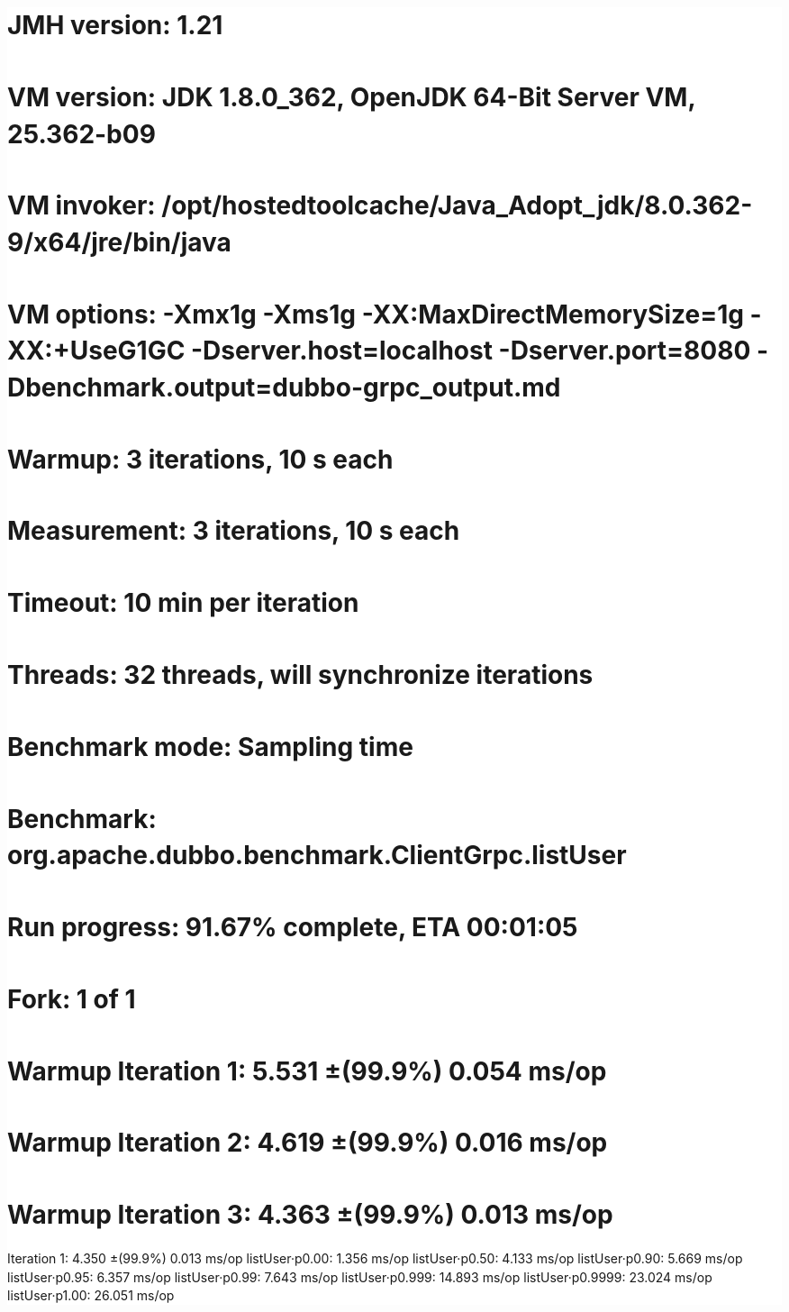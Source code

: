 
# JMH version: 1.21
# VM version: JDK 1.8.0_362, OpenJDK 64-Bit Server VM, 25.362-b09
# VM invoker: /opt/hostedtoolcache/Java_Adopt_jdk/8.0.362-9/x64/jre/bin/java
# VM options: -Xmx1g -Xms1g -XX:MaxDirectMemorySize=1g -XX:+UseG1GC -Dserver.host=localhost -Dserver.port=8080 -Dbenchmark.output=dubbo-grpc_output.md
# Warmup: 3 iterations, 10 s each
# Measurement: 3 iterations, 10 s each
# Timeout: 10 min per iteration
# Threads: 32 threads, will synchronize iterations
# Benchmark mode: Sampling time
# Benchmark: org.apache.dubbo.benchmark.ClientGrpc.listUser

# Run progress: 91.67% complete, ETA 00:01:05
# Fork: 1 of 1
# Warmup Iteration   1: 5.531 ±(99.9%) 0.054 ms/op
# Warmup Iteration   2: 4.619 ±(99.9%) 0.016 ms/op
# Warmup Iteration   3: 4.363 ±(99.9%) 0.013 ms/op
Iteration   1: 4.350 ±(99.9%) 0.013 ms/op
                 listUser·p0.00:   1.356 ms/op
                 listUser·p0.50:   4.133 ms/op
                 listUser·p0.90:   5.669 ms/op
                 listUser·p0.95:   6.357 ms/op
                 listUser·p0.99:   7.643 ms/op
                 listUser·p0.999:  14.893 ms/op
                 listUser·p0.9999: 23.024 ms/op
                 listUser·p1.00:   26.051 ms/op
